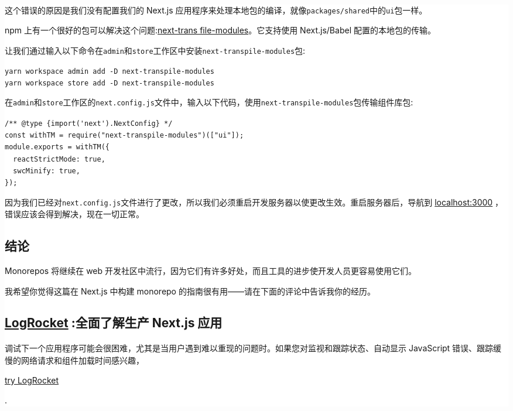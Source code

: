 这个错误的原因是我们没有配置我们的 Next.js 应用程序来处理本地包的编译，就像`packages/shared`中的`ui`包一样。

npm 上有一个很好的包可以解决这个问题:[next-trans file-modules](https://www.npmjs.com/package/next-transpile-modules)。它支持使用 Next.js/Babel 配置的本地包的传输。

让我们通过输入以下命令在`admin`和`store`工作区中安装`next-transpile-modules`包:

```
yarn workspace admin add -D next-transpile-modules
yarn workspace store add -D next-transpile-modules

```

在`admin`和`store`工作区的`next.config.js`文件中，输入以下代码，使用`next-transpile-modules`包传输组件库包:

```
/** @type {import('next').NextConfig} */
const withTM = require("next-transpile-modules")(["ui"]);
module.exports = withTM({
  reactStrictMode: true,
  swcMinify: true,
});

```

因为我们已经对`next.config.js`文件进行了更改，所以我们必须重启开发服务器以使更改生效。重启服务器后，导航到 [localhost:3000](http://localhost:3000) ，错误应该会得到解决，现在一切正常。

## 结论

Monorepos 将继续在 web 开发社区中流行，因为它们有许多好处，而且工具的进步使开发人员更容易使用它们。

我希望你觉得这篇在 Next.js 中构建 monorepo 的指南很有用——请在下面的评论中告诉我你的经历。

## [LogRocket](https://lp.logrocket.com/blg/nextjs-signup) :全面了解生产 Next.js 应用

调试下一个应用程序可能会很困难，尤其是当用户遇到难以重现的问题时。如果您对监视和跟踪状态、自动显示 JavaScript 错误、跟踪缓慢的网络请求和组件加载时间感兴趣，

[try LogRocket](https://lp.logrocket.com/blg/nextjs-signup)

.
